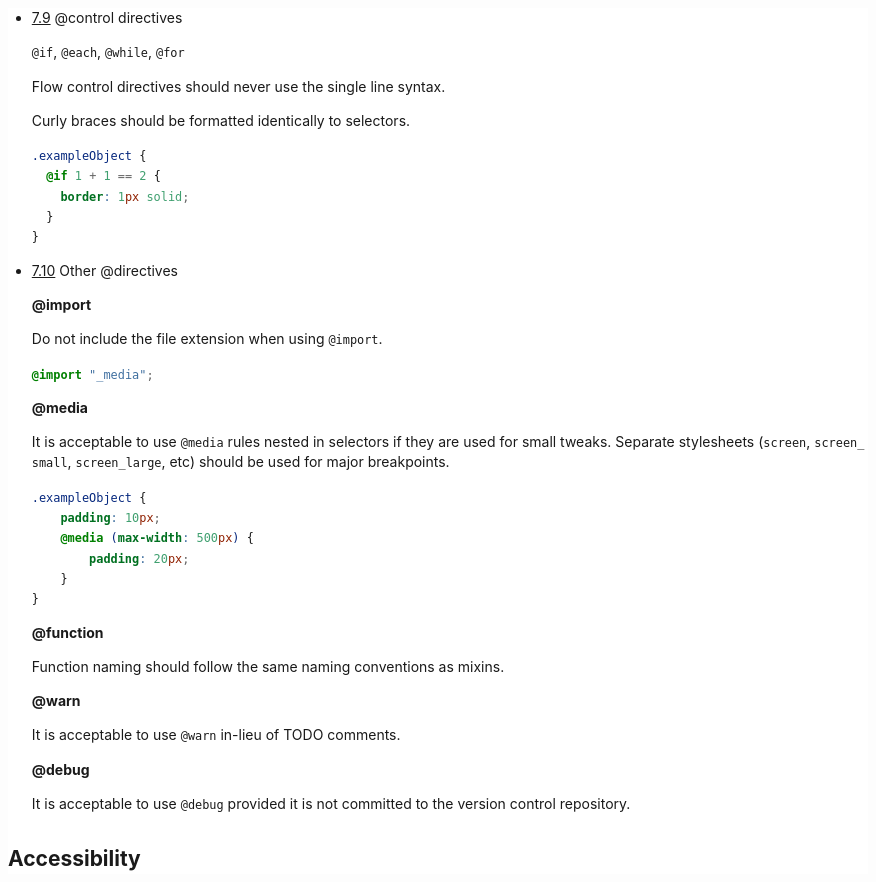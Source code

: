   ```scss
  ```

<a name="scss--control-directives"></a><a name="7.9"></a>
- [7.9](#scss--control-directives) @control directives

  `@if`, `@each`, `@while`, `@for`

  Flow control directives should never use the single line syntax.

  Curly braces should be formatted identically to selectors.

  ```scss
  .exampleObject {
    @if 1 + 1 == 2 {
      border: 1px solid;
    }
  }
  ```

<a name="scss--other-directives"></a><a name="7.10"></a>
- [7.10](#scss--other-directives) Other @directives

  **@import**

  Do not include the file extension when using `@import`.

  ```scss
  @import "_media";
  ```

  **@media**

  It is acceptable to use `@media` rules nested in selectors if they are used for small tweaks. Separate stylesheets (`screen`, `screen_small`, `screen_large`, etc) should be used for major breakpoints.

  ```scss
  .exampleObject {
      padding: 10px;
      @media (max-width: 500px) {
          padding: 20px;
      }
  }
  ```

  **@function**

  Function naming should follow the same naming conventions as mixins.

  **@warn**

  It is acceptable to use `@warn` in-lieu of TODO comments.

  **@debug**

  It is acceptable to use `@debug` provided it is not committed to the version control repository.


<a name="accessibility"></a>
## Accessibility
